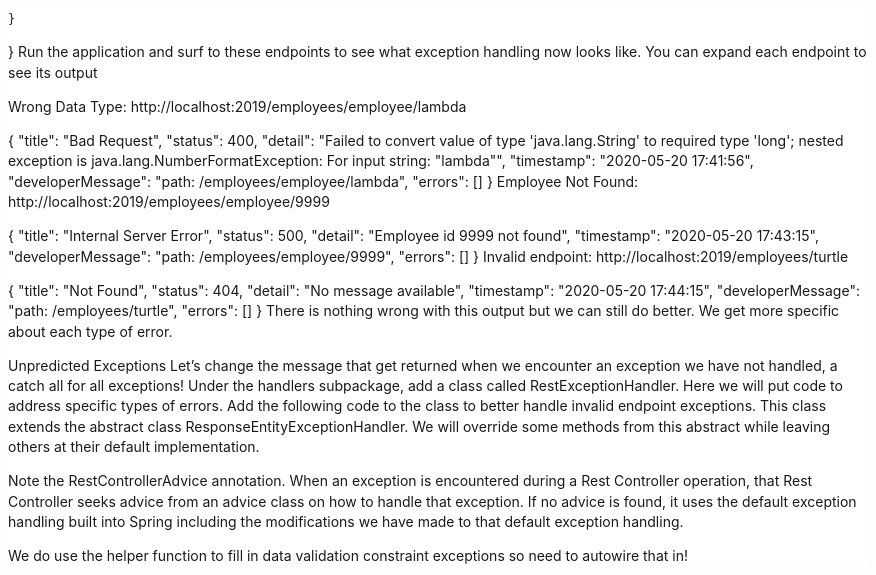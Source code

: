     }
}
Run the application and surf to these endpoints to see what exception handling now looks like. You can expand each endpoint to see its output

Wrong Data Type: http://localhost:2019/employees/employee/lambda

{
    "title": "Bad Request",
    "status": 400,
    "detail": "Failed to convert value of type 'java.lang.String' to required type 'long'; nested exception is java.lang.NumberFormatException: For input string: \"lambda\"",
    "timestamp": "2020-05-20 17:41:56",
    "developerMessage": "path: /employees/employee/lambda",
    "errors": []
}
Employee Not Found: http://localhost:2019/employees/employee/9999

{
    "title": "Internal Server Error",
    "status": 500,
    "detail": "Employee id 9999 not found",
    "timestamp": "2020-05-20 17:43:15",
    "developerMessage": "path: /employees/employee/9999",
    "errors": []
}
Invalid endpoint: http://localhost:2019/employees/turtle

{
    "title": "Not Found",
    "status": 404,
    "detail": "No message available",
    "timestamp": "2020-05-20 17:44:15",
    "developerMessage": "path: /employees/turtle",
    "errors": []
}
There is nothing wrong with this output but we can still do better. We get more specific about each type of error.

Unpredicted Exceptions
Let’s change the message that get returned when we encounter an exception we have not handled, a catch all for all exceptions! Under the handlers subpackage, add a class called RestExceptionHandler. Here we will put code to address specific types of errors. Add the following code to the class to better handle invalid endpoint exceptions. This class extends the abstract class ResponseEntityExceptionHandler. We will override some methods from this abstract while leaving others at their default implementation.

Note the RestControllerAdvice annotation. When an exception is encountered during a Rest Controller operation, that Rest Controller seeks advice from an advice class on how to handle that exception. If no advice is found, it uses the default exception handling built into Spring including the modifications we have made to that default exception handling.

We do use the helper function to fill in data validation constraint exceptions so need to autowire that in!
